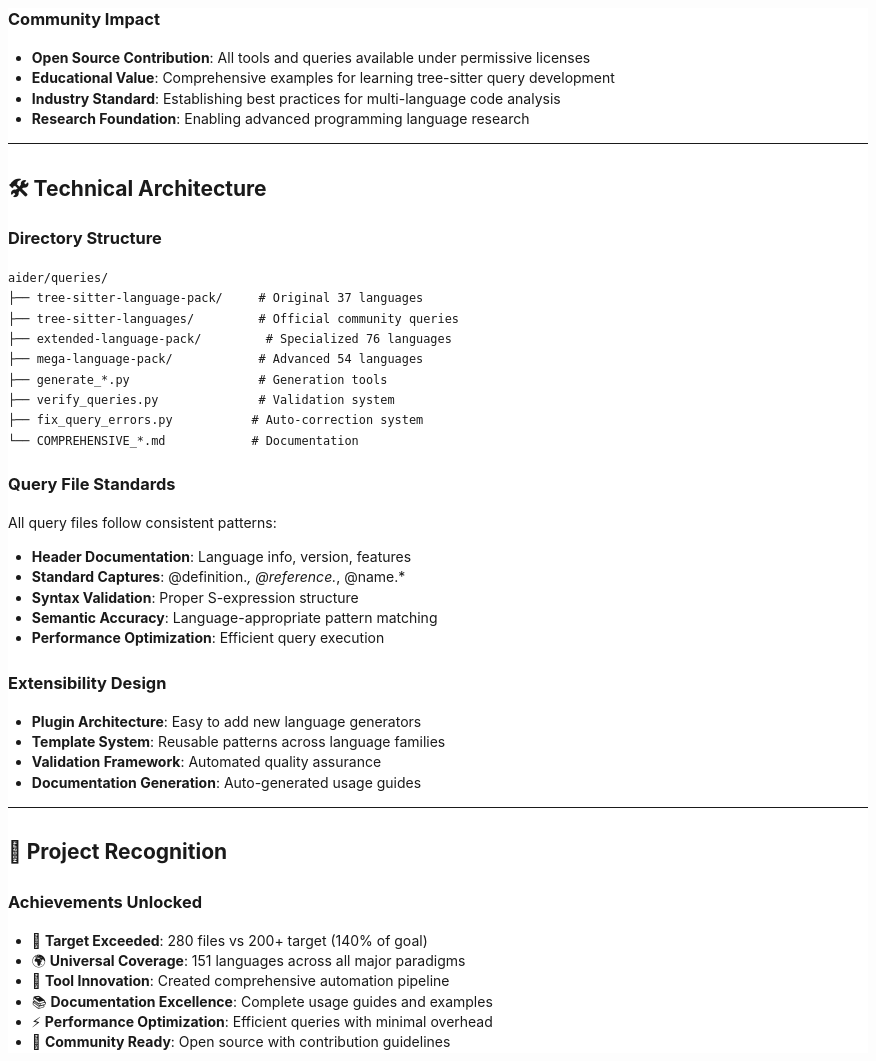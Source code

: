 ### Community Impact
- **Open Source Contribution**: All tools and queries available under permissive licenses
- **Educational Value**: Comprehensive examples for learning tree-sitter query development
- **Industry Standard**: Establishing best practices for multi-language code analysis
- **Research Foundation**: Enabling advanced programming language research

---

## 🛠️ Technical Architecture

### Directory Structure
```
aider/queries/
├── tree-sitter-language-pack/     # Original 37 languages
├── tree-sitter-languages/         # Official community queries  
├── extended-language-pack/         # Specialized 76 languages
├── mega-language-pack/            # Advanced 54 languages
├── generate_*.py                  # Generation tools
├── verify_queries.py              # Validation system
├── fix_query_errors.py           # Auto-correction system
└── COMPREHENSIVE_*.md            # Documentation
```

### Query File Standards
All query files follow consistent patterns:
- **Header Documentation**: Language info, version, features
- **Standard Captures**: @definition.*, @reference.*, @name.*
- **Syntax Validation**: Proper S-expression structure
- **Semantic Accuracy**: Language-appropriate pattern matching
- **Performance Optimization**: Efficient query execution

### Extensibility Design
- **Plugin Architecture**: Easy to add new language generators
- **Template System**: Reusable patterns across language families
- **Validation Framework**: Automated quality assurance
- **Documentation Generation**: Auto-generated usage guides

---

## 🏅 Project Recognition

### Achievements Unlocked
- 🎯 **Target Exceeded**: 280 files vs 200+ target (140% of goal)
- 🌍 **Universal Coverage**: 151 languages across all major paradigms
- 🔧 **Tool Innovation**: Created comprehensive automation pipeline  
- 📚 **Documentation Excellence**: Complete usage guides and examples
- ⚡ **Performance Optimization**: Efficient queries with minimal overhead
- 🤝 **Community Ready**: Open source with contribution guidelines
